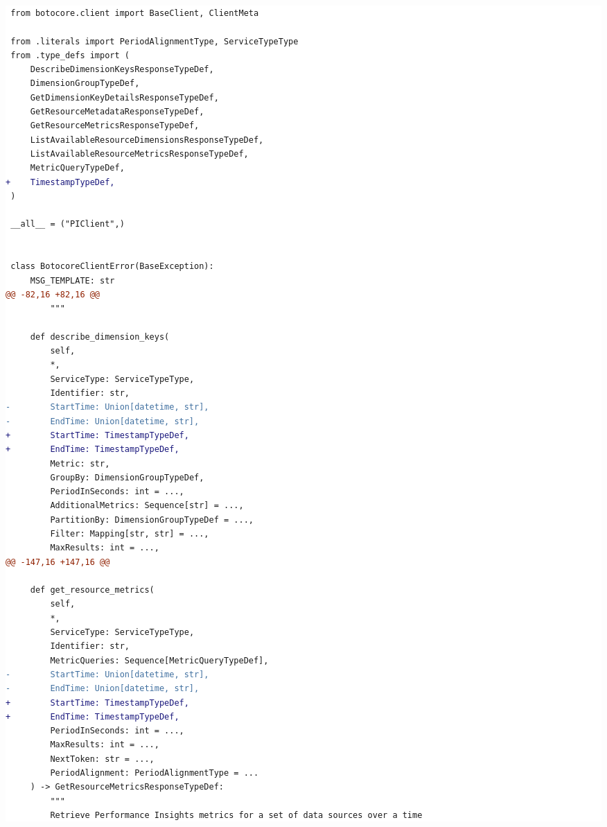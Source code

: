 ```diff
 from botocore.client import BaseClient, ClientMeta
 
 from .literals import PeriodAlignmentType, ServiceTypeType
 from .type_defs import (
     DescribeDimensionKeysResponseTypeDef,
     DimensionGroupTypeDef,
     GetDimensionKeyDetailsResponseTypeDef,
     GetResourceMetadataResponseTypeDef,
     GetResourceMetricsResponseTypeDef,
     ListAvailableResourceDimensionsResponseTypeDef,
     ListAvailableResourceMetricsResponseTypeDef,
     MetricQueryTypeDef,
+    TimestampTypeDef,
 )
 
 __all__ = ("PIClient",)
 
 
 class BotocoreClientError(BaseException):
     MSG_TEMPLATE: str
@@ -82,16 +82,16 @@
         """
 
     def describe_dimension_keys(
         self,
         *,
         ServiceType: ServiceTypeType,
         Identifier: str,
-        StartTime: Union[datetime, str],
-        EndTime: Union[datetime, str],
+        StartTime: TimestampTypeDef,
+        EndTime: TimestampTypeDef,
         Metric: str,
         GroupBy: DimensionGroupTypeDef,
         PeriodInSeconds: int = ...,
         AdditionalMetrics: Sequence[str] = ...,
         PartitionBy: DimensionGroupTypeDef = ...,
         Filter: Mapping[str, str] = ...,
         MaxResults: int = ...,
@@ -147,16 +147,16 @@
 
     def get_resource_metrics(
         self,
         *,
         ServiceType: ServiceTypeType,
         Identifier: str,
         MetricQueries: Sequence[MetricQueryTypeDef],
-        StartTime: Union[datetime, str],
-        EndTime: Union[datetime, str],
+        StartTime: TimestampTypeDef,
+        EndTime: TimestampTypeDef,
         PeriodInSeconds: int = ...,
         MaxResults: int = ...,
         NextToken: str = ...,
         PeriodAlignment: PeriodAlignmentType = ...
     ) -> GetResourceMetricsResponseTypeDef:
         """
         Retrieve Performance Insights metrics for a set of data sources over a time
```
